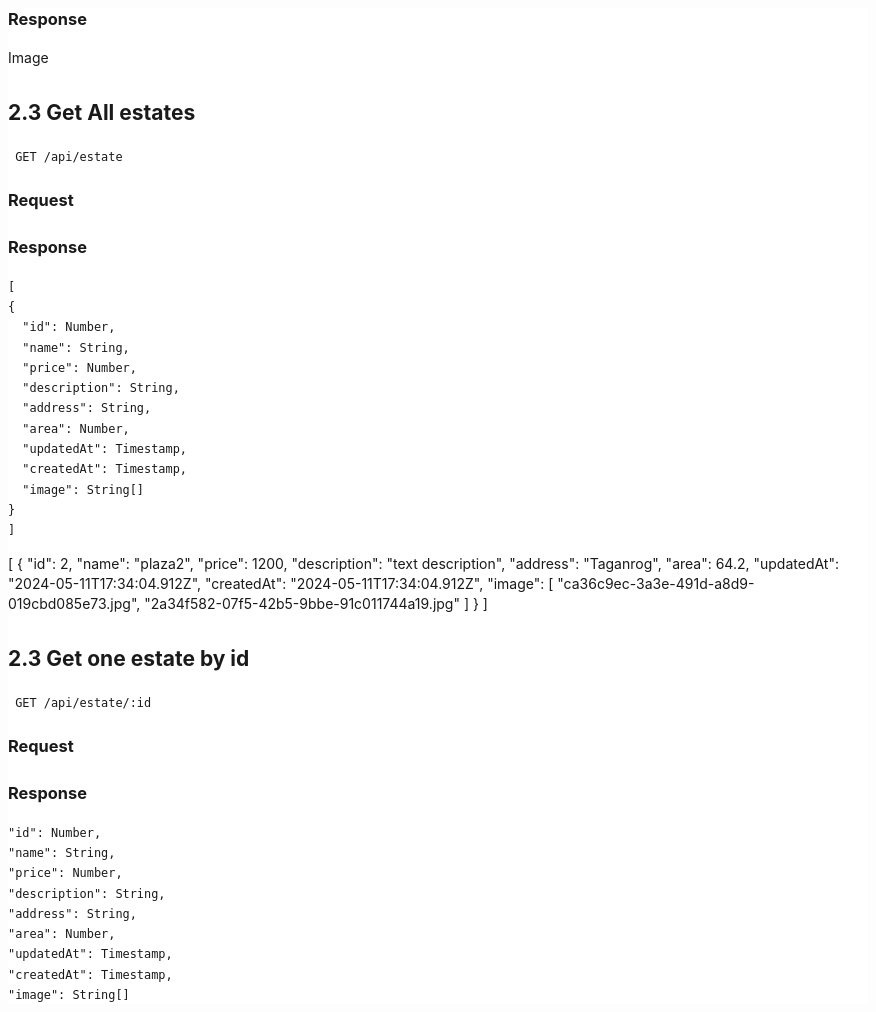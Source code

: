 ### Response ###
  Image

  
## 2.3 Get All estates ##
` GET /api/estate`
### Request ###

### Response ###

    [
    {
  	  "id": Number,
      "name": String,
      "price": Number,
      "description": String,
      "address": String,
      "area": Number,
      "updatedAt": Timestamp,
      "createdAt": Timestamp,
      "image": String[]
    }
    ]
        
[
  {
    "id": 2,
    "name": "plaza2",
    "price": 1200,
    "description": "text description",
    "address": "Taganrog",
    "area": 64.2,
    "updatedAt": "2024-05-11T17:34:04.912Z",
    "createdAt": "2024-05-11T17:34:04.912Z",
    "image": [
        "ca36c9ec-3a3e-491d-a8d9-019cbd085e73.jpg",
        "2a34f582-07f5-42b5-9bbe-91c011744a19.jpg"
    ]
  }
]


## 2.3 Get one estate by id ##
` GET /api/estate/:id`
### Request ###

### Response ###
	
    "id": Number,
    "name": String,
    "price": Number,
    "description": String,
    "address": String,
    "area": Number,
    "updatedAt": Timestamp,
    "createdAt": Timestamp,
    "image": String[]
